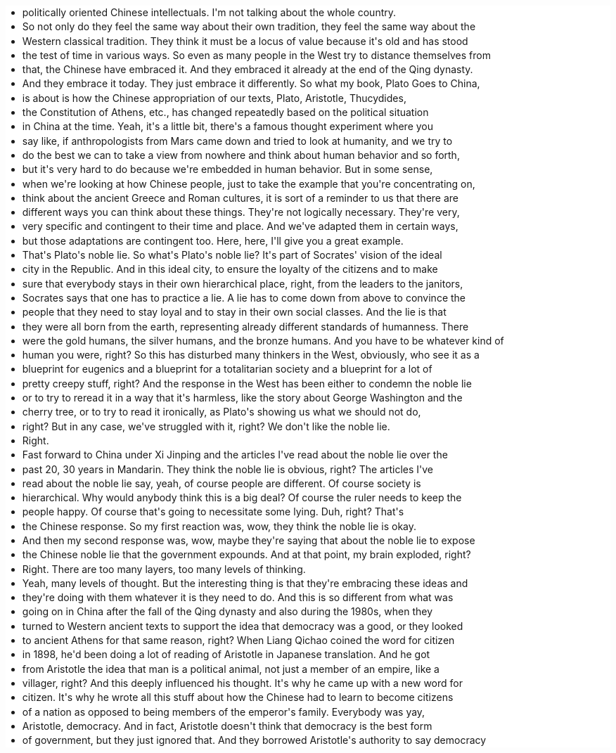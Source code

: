 *  politically oriented Chinese intellectuals. I'm not talking about the whole country.
*  So not only do they feel the same way about their own tradition, they feel the same way about the
*  Western classical tradition. They think it must be a locus of value because it's old and has stood
*  the test of time in various ways. So even as many people in the West try to distance themselves from
*  that, the Chinese have embraced it. And they embraced it already at the end of the Qing dynasty.
*  And they embrace it today. They just embrace it differently. So what my book, Plato Goes to China,
*  is about is how the Chinese appropriation of our texts, Plato, Aristotle, Thucydides,
*  the Constitution of Athens, etc., has changed repeatedly based on the political situation
*  in China at the time. Yeah, it's a little bit, there's a famous thought experiment where you
*  say like, if anthropologists from Mars came down and tried to look at humanity, and we try to
*  do the best we can to take a view from nowhere and think about human behavior and so forth,
*  but it's very hard to do because we're embedded in human behavior. But in some sense,
*  when we're looking at how Chinese people, just to take the example that you're concentrating on,
*  think about the ancient Greece and Roman cultures, it is sort of a reminder to us that there are
*  different ways you can think about these things. They're not logically necessary. They're very,
*  very specific and contingent to their time and place. And we've adapted them in certain ways,
*  but those adaptations are contingent too. Here, here, I'll give you a great example.
*  That's Plato's noble lie. So what's Plato's noble lie? It's part of Socrates' vision of the ideal
*  city in the Republic. And in this ideal city, to ensure the loyalty of the citizens and to make
*  sure that everybody stays in their own hierarchical place, right, from the leaders to the janitors,
*  Socrates says that one has to practice a lie. A lie has to come down from above to convince the
*  people that they need to stay loyal and to stay in their own social classes. And the lie is that
*  they were all born from the earth, representing already different standards of humanness. There
*  were the gold humans, the silver humans, and the bronze humans. And you have to be whatever kind of
*  human you were, right? So this has disturbed many thinkers in the West, obviously, who see it as a
*  blueprint for eugenics and a blueprint for a totalitarian society and a blueprint for a lot of
*  pretty creepy stuff, right? And the response in the West has been either to condemn the noble lie
*  or to try to reread it in a way that it's harmless, like the story about George Washington and the
*  cherry tree, or to try to read it ironically, as Plato's showing us what we should not do,
*  right? But in any case, we've struggled with it, right? We don't like the noble lie.
*  Right.
*  Fast forward to China under Xi Jinping and the articles I've read about the noble lie over the
*  past 20, 30 years in Mandarin. They think the noble lie is obvious, right? The articles I've
*  read about the noble lie say, yeah, of course people are different. Of course society is
*  hierarchical. Why would anybody think this is a big deal? Of course the ruler needs to keep the
*  people happy. Of course that's going to necessitate some lying. Duh, right? That's
*  the Chinese response. So my first reaction was, wow, they think the noble lie is okay.
*  And then my second response was, wow, maybe they're saying that about the noble lie to expose
*  the Chinese noble lie that the government expounds. And at that point, my brain exploded, right?
*  Right. There are too many layers, too many levels of thinking.
*  Yeah, many levels of thought. But the interesting thing is that they're embracing these ideas and
*  they're doing with them whatever it is they need to do. And this is so different from what was
*  going on in China after the fall of the Qing dynasty and also during the 1980s, when they
*  turned to Western ancient texts to support the idea that democracy was a good, or they looked
*  to ancient Athens for that same reason, right? When Liang Qichao coined the word for citizen
*  in 1898, he'd been doing a lot of reading of Aristotle in Japanese translation. And he got
*  from Aristotle the idea that man is a political animal, not just a member of an empire, like a
*  villager, right? And this deeply influenced his thought. It's why he came up with a new word for
*  citizen. It's why he wrote all this stuff about how the Chinese had to learn to become citizens
*  of a nation as opposed to being members of the emperor's family. Everybody was yay,
*  Aristotle, democracy. And in fact, Aristotle doesn't think that democracy is the best form
*  of government, but they just ignored that. And they borrowed Aristotle's authority to say democracy
